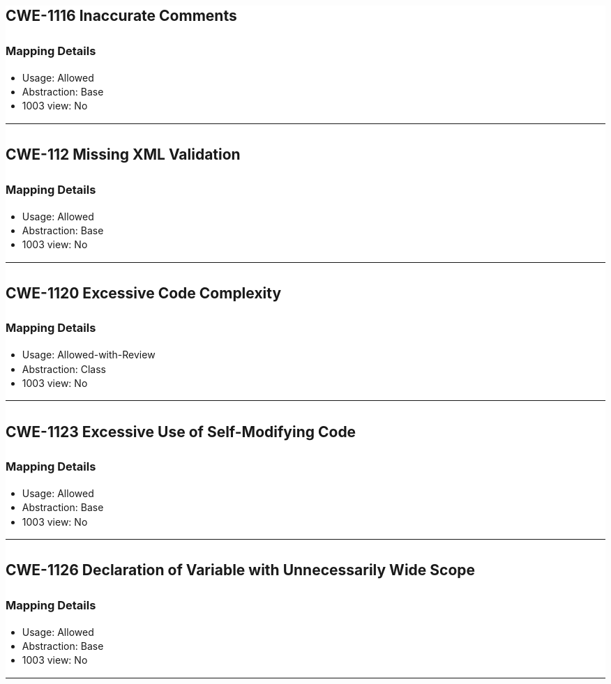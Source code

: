 
## CWE-1116 Inaccurate Comments

### Mapping Details

- Usage: Allowed
- Abstraction: Base
- 1003 view: No

---

## CWE-112 Missing XML Validation

### Mapping Details

- Usage: Allowed
- Abstraction: Base
- 1003 view: No

---

## CWE-1120 Excessive Code Complexity

### Mapping Details

- Usage: Allowed-with-Review
- Abstraction: Class
- 1003 view: No

---

## CWE-1123 Excessive Use of Self-Modifying Code

### Mapping Details

- Usage: Allowed
- Abstraction: Base
- 1003 view: No

---

## CWE-1126 Declaration of Variable with Unnecessarily Wide Scope

### Mapping Details

- Usage: Allowed
- Abstraction: Base
- 1003 view: No

---